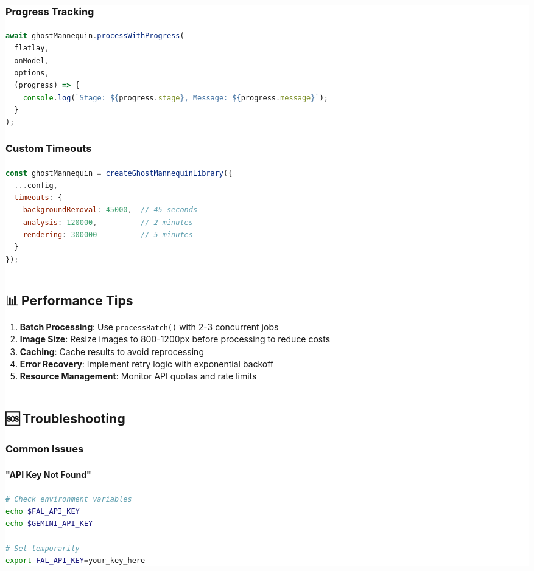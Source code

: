 ```javascript
```

### Progress Tracking
```javascript
await ghostMannequin.processWithProgress(
  flatlay,
  onModel,
  options,
  (progress) => {
    console.log(`Stage: ${progress.stage}, Message: ${progress.message}`);
  }
);
```

### Custom Timeouts
```javascript
const ghostMannequin = createGhostMannequinLibrary({
  ...config,
  timeouts: {
    backgroundRemoval: 45000,  // 45 seconds
    analysis: 120000,          // 2 minutes
    rendering: 300000          // 5 minutes
  }
});
```

---

## 📊 Performance Tips

1. **Batch Processing**: Use `processBatch()` with 2-3 concurrent jobs
2. **Image Size**: Resize images to 800-1200px before processing to reduce costs
3. **Caching**: Cache results to avoid reprocessing
4. **Error Recovery**: Implement retry logic with exponential backoff
5. **Resource Management**: Monitor API quotas and rate limits

---

## 🆘 Troubleshooting

### Common Issues

#### "API Key Not Found"
```bash
# Check environment variables
echo $FAL_API_KEY
echo $GEMINI_API_KEY

# Set temporarily
export FAL_API_KEY=your_key_here
```
